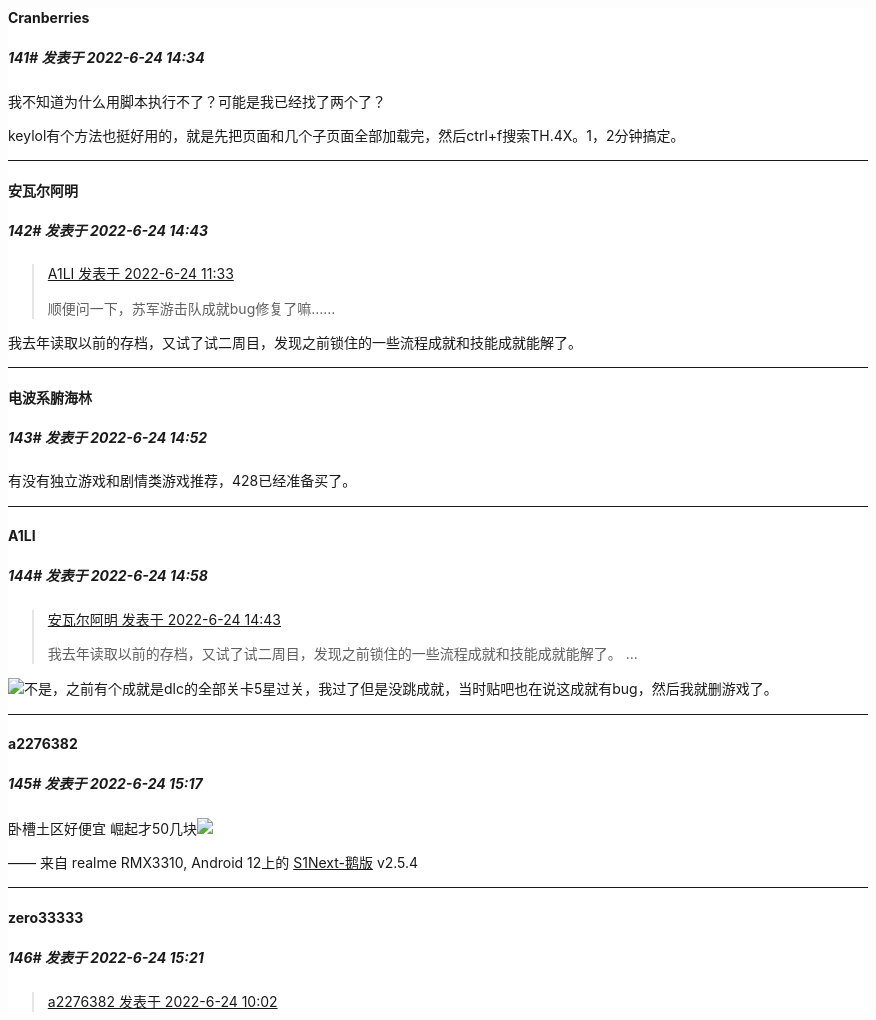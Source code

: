 ####  Cranberries  
##### 141#       发表于 2022-6-24 14:34

我不知道为什么用脚本执行不了？可能是我已经找了两个了？

keylol有个方法也挺好用的，就是先把页面和几个子页面全部加载完，然后ctrl+f搜索TH.4X。1，2分钟搞定。

*****

####  安瓦尔阿明  
##### 142#       发表于 2022-6-24 14:43

<blockquote><a href="httphttps://bbs.saraba1st.com/2b/forum.php?mod=redirect&amp;goto=findpost&amp;pid=56393493&amp;ptid=2076747" target="_blank">A1LI 发表于 2022-6-24 11:33</a>

顺便问一下，苏军游击队成就bug修复了嘛……</blockquote>
我去年读取以前的存档，又试了试二周目，发现之前锁住的一些流程成就和技能成就能解了。



*****

####  电波系腑海林  
##### 143#       发表于 2022-6-24 14:52

有没有独立游戏和剧情类游戏推荐，428已经准备买了。

*****

####  A1LI  
##### 144#       发表于 2022-6-24 14:58

<blockquote><a href="httphttps://bbs.saraba1st.com/2b/forum.php?mod=redirect&amp;goto=findpost&amp;pid=56396237&amp;ptid=2076747" target="_blank">安瓦尔阿明 发表于 2022-6-24 14:43</a>

我去年读取以前的存档，又试了试二周目，发现之前锁住的一些流程成就和技能成就能解了。 ...</blockquote>
<img src="https://static.saraba1st.com/image/smiley/face2017/001.png" referrerpolicy="no-referrer">不是，之前有个成就是dlc的全部关卡5星过关，我过了但是没跳成就，当时贴吧也在说这成就有bug，然后我就删游戏了。



*****

####  a2276382  
##### 145#       发表于 2022-6-24 15:17

卧槽土区好便宜 崛起才50几块<img src="https://static.saraba1st.com/image/smiley/face2017/002.png" referrerpolicy="no-referrer">

—— 来自 realme RMX3310, Android 12上的 [S1Next-鹅版](https://github.com/ykrank/S1-Next/releases) v2.5.4

*****

####  zero33333  
##### 146#       发表于 2022-6-24 15:21

<blockquote><a href="httphttps://bbs.saraba1st.com/2b/forum.php?mod=redirect&amp;goto=findpost&amp;pid=56392056&amp;ptid=2076747" target="_blank">a2276382 发表于 2022-6-24 10:02</a>
